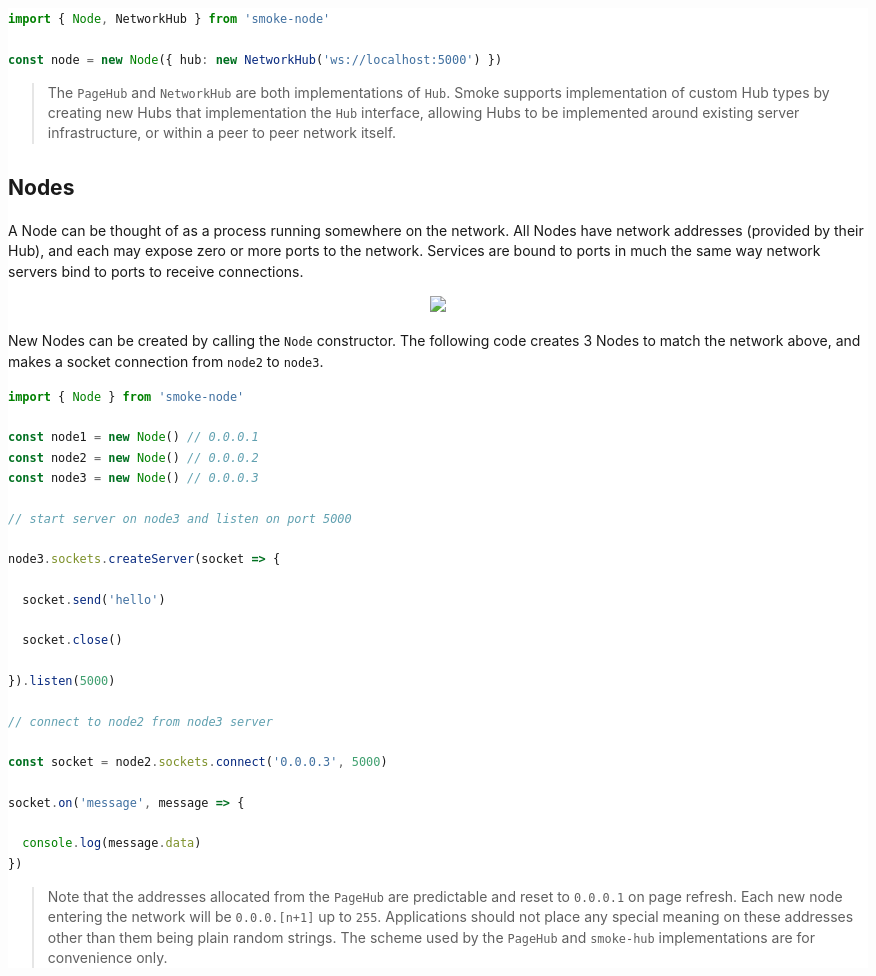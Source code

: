 ```typescript
import { Node, NetworkHub } from 'smoke-node'

const node = new Node({ hub: new NetworkHub('ws://localhost:5000') })
```
> The `PageHub` and `NetworkHub` are both implementations of `Hub`. Smoke supports implementation of custom Hub types by creating new Hubs that implementation the `Hub` interface, allowing Hubs to be implemented around existing server infrastructure, or within a peer to peer network itself.

<a name="Nodes"></a>
## Nodes

A Node can be thought of as a process running somewhere on the network. All Nodes have network addresses (provided by their Hub), and each may expose zero or more ports to the network. Services are bound to ports in much the same way network servers bind to ports to receive connections.

<p align="center">
  <img src="https://raw.githubusercontent.com/sinclairzx81/smoke/master/docs/node.png">
</p>

New Nodes can be created by calling the `Node` constructor. The following code creates 3 Nodes to match the network above, and makes a socket connection from `node2` to `node3`.

```typescript
import { Node } from 'smoke-node'

const node1 = new Node() // 0.0.0.1
const node2 = new Node() // 0.0.0.2
const node3 = new Node() // 0.0.0.3

// start server on node3 and listen on port 5000

node3.sockets.createServer(socket => {
  
  socket.send('hello')

  socket.close()

}).listen(5000)

// connect to node2 from node3 server

const socket = node2.sockets.connect('0.0.0.3', 5000)

socket.on('message', message => {

  console.log(message.data)
})
```

> Note that the addresses allocated from the `PageHub` are predictable and reset to `0.0.0.1` on page refresh. Each new node entering the network will be `0.0.0.[n+1]` up to `255`. Applications should not place any special meaning on these addresses other than them being plain random strings. The scheme used by the `PageHub` and `smoke-hub` implementations are for convenience only.
